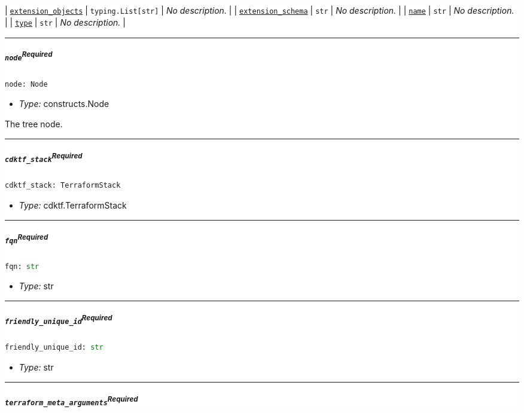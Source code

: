 | <code><a href="#@cdktf/provider-pagerduty.extension.Extension.property.extensionObjects">extension_objects</a></code> | <code>typing.List[str]</code> | *No description.* |
| <code><a href="#@cdktf/provider-pagerduty.extension.Extension.property.extensionSchema">extension_schema</a></code> | <code>str</code> | *No description.* |
| <code><a href="#@cdktf/provider-pagerduty.extension.Extension.property.name">name</a></code> | <code>str</code> | *No description.* |
| <code><a href="#@cdktf/provider-pagerduty.extension.Extension.property.type">type</a></code> | <code>str</code> | *No description.* |

---

##### `node`<sup>Required</sup> <a name="node" id="@cdktf/provider-pagerduty.extension.Extension.property.node"></a>

```python
node: Node
```

- *Type:* constructs.Node

The tree node.

---

##### `cdktf_stack`<sup>Required</sup> <a name="cdktf_stack" id="@cdktf/provider-pagerduty.extension.Extension.property.cdktfStack"></a>

```python
cdktf_stack: TerraformStack
```

- *Type:* cdktf.TerraformStack

---

##### `fqn`<sup>Required</sup> <a name="fqn" id="@cdktf/provider-pagerduty.extension.Extension.property.fqn"></a>

```python
fqn: str
```

- *Type:* str

---

##### `friendly_unique_id`<sup>Required</sup> <a name="friendly_unique_id" id="@cdktf/provider-pagerduty.extension.Extension.property.friendlyUniqueId"></a>

```python
friendly_unique_id: str
```

- *Type:* str

---

##### `terraform_meta_arguments`<sup>Required</sup> <a name="terraform_meta_arguments" id="@cdktf/provider-pagerduty.extension.Extension.property.terraformMetaArguments"></a>
